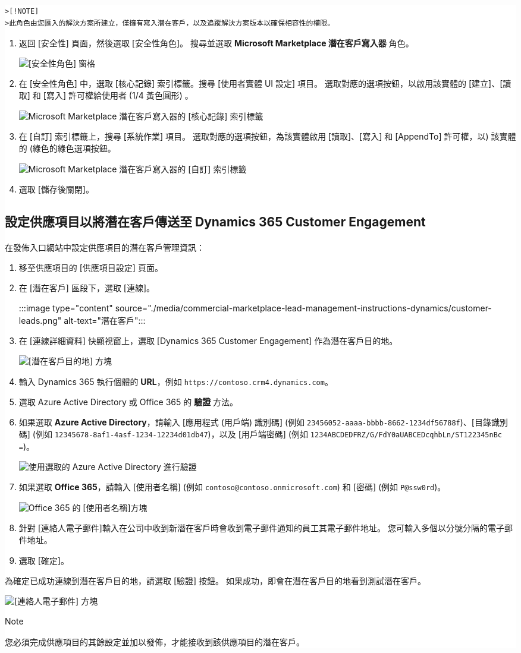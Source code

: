     >[!NOTE]
    >此角色由您匯入的解決方案所建立，僅擁有寫入潛在客戶，以及追蹤解決方案版本以確保相容性的權限。

1. 返回 [安全性] 頁面，然後選取 [安全性角色]。 搜尋並選取 **Microsoft Marketplace 潛在客戶寫入器** 角色。

    ![[安全性角色] 窗格](media/commercial-marketplace-lead-management-instructions-dynamics/security-roles.png)

1. 在 [安全性角色] 中，選取 [核心記錄] 索引標籤。搜尋 [使用者實體 UI 設定] 項目。 選取對應的選項按鈕，以啟用該實體的 [建立]、[讀取] 和 [寫入] 許可權給使用者 (1/4 黃色圓形) 。

    ![Microsoft Marketplace 潛在客戶寫入器的 [核心記錄] 索引標籤](media/commercial-marketplace-lead-management-instructions-dynamics/marketplace-lead-writer.png)

1. 在 [自訂] 索引標籤上，搜尋 [系統作業] 項目。 選取對應的選項按鈕，為該實體啟用 [讀取]、[寫入] 和 [AppendTo] 許可權，以) 該實體的 (綠色的綠色選項按鈕。

    ![Microsoft Marketplace 潛在客戶寫入器的 [自訂] 索引標籤](media/commercial-marketplace-lead-management-instructions-dynamics/marketplace-lead-writer-customization.png)

1. 選取 [儲存後關閉]。

## <a name="configure-your-offer-to-send-leads-to-dynamics-365-customer-engagement"></a>設定供應項目以將潛在客戶傳送至 Dynamics 365 Customer Engagement

在發佈入口網站中設定供應項目的潛在客戶管理資訊：

1. 移至供應項目的 [供應項目設定] 頁面。
1. 在 [潛在客戶] 區段下，選取 [連線]。

    :::image type="content" source="./media/commercial-marketplace-lead-management-instructions-dynamics/customer-leads.png" alt-text="潛在客戶":::

1. 在 [連線詳細資料] 快顯視窗上，選取 [Dynamics 365 Customer Engagement] 作為潛在客戶目的地。

    ![[潛在客戶目的地] 方塊](media/commercial-marketplace-lead-management-instructions-dynamics/connection-details-lead-destination.png)

1. 輸入 Dynamics 365 執行個體的 **URL**，例如 `https://contoso.crm4.dynamics.com`。

1. 選取 Azure Active Directory 或 Office 365 的 **驗證** 方法。
1. 如果選取 **Azure Active Directory**，請輸入 [應用程式 (用戶端) 識別碼] (例如 `23456052-aaaa-bbbb-8662-1234df56788f`)、[目錄識別碼] (例如 `12345678-8af1-4asf-1234-12234d01db47`)，以及 [用戶端密碼] (例如 `1234ABCDEDFRZ/G/FdY0aUABCEDcqhbLn/ST122345nBc=`)。

    ![使用選取的 Azure Active Directory 進行驗證](media/commercial-marketplace-lead-management-instructions-dynamics/connection-details-application-id.png)

1. 如果選取 **Office 365**，請輸入 [使用者名稱] (例如 `contoso@contoso.onmicrosoft.com`) 和 [密碼] (例如 `P@ssw0rd`)。

    ![Office 365 的 [使用者名稱]方塊](media/commercial-marketplace-lead-management-instructions-dynamics/connection-details-authentication.png)

1. 針對 [連絡人電子郵件]輸入在公司中收到新潛在客戶時會收到電子郵件通知的員工其電子郵件地址。 您可輸入多個以分號分隔的電子郵件地址。
1. 選取 [確定]。

為確定已成功連線到潛在客戶目的地，請選取 [驗證] 按鈕。 如果成功，即會在潛在客戶目的地看到測試潛在客戶。

![[連絡人電子郵件] 方塊](media/commercial-marketplace-lead-management-instructions-dynamics/dynamics-connection-details.png)

>[!NOTE]
>您必須完成供應項目的其餘設定並加以發佈，才能接收到該供應項目的潛在客戶。
